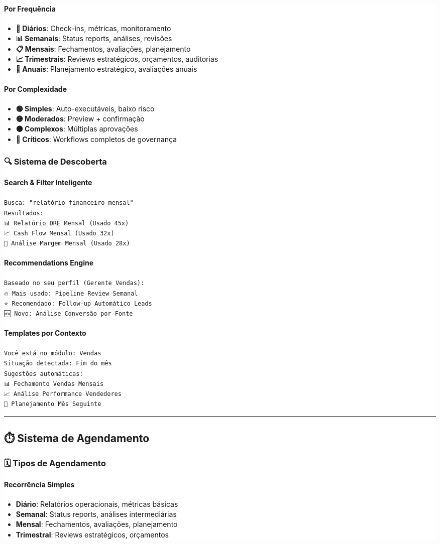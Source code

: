 #### **Por Frequência**
- **📅 Diários**: Check-ins, métricas, monitoramento
- **📊 Semanais**: Status reports, análises, revisões
- **📋 Mensais**: Fechamentos, avaliações, planejamento
- **📈 Trimestrais**: Reviews estratégicos, orçamentos, auditorias
- **🎯 Anuais**: Planejamento estratégico, avaliações anuais

#### **Por Complexidade**
- **🟢 Simples**: Auto-executáveis, baixo risco
- **🟡 Moderados**: Preview + confirmação
- **🟠 Complexos**: Múltiplas aprovações
- **🔴 Críticos**: Workflows completos de governança

### **🔍 Sistema de Descoberta**

#### **Search & Filter Inteligente**
```
Busca: "relatório financeiro mensal"
Resultados:
📊 Relatório DRE Mensal (Usado 45x)
📈 Cash Flow Mensal (Usado 32x)  
💼 Análise Margem Mensal (Usado 28x)
```

#### **Recommendations Engine**
```
Baseado no seu perfil (Gerente Vendas):
🔥 Mais usado: Pipeline Review Semanal
⭐ Recomendado: Follow-up Automático Leads
🆕 Novo: Análise Conversão por Fonte
```

#### **Templates por Contexto**
```
Você está no módulo: Vendas
Situação detectada: Fim do mês
Sugestões automáticas:
📊 Fechamento Vendas Mensais
📈 Análise Performance Vendedores
🎯 Planejamento Mês Seguinte
```

---

## ⏱️ **Sistema de Agendamento**

### **🗓️ Tipos de Agendamento**

#### **Recorrência Simples**
- **Diário**: Relatórios operacionais, métricas básicas
- **Semanal**: Status reports, análises intermediárias  
- **Mensal**: Fechamentos, avaliações, planejamento
- **Trimestral**: Reviews estratégicos, orçamentos
